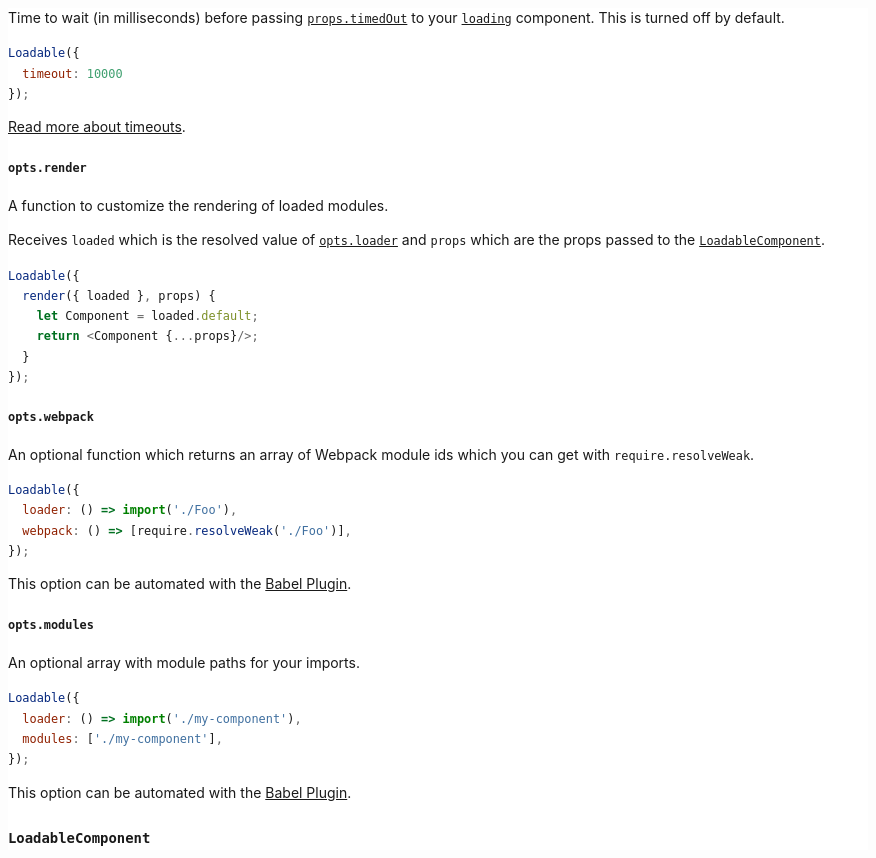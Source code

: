 Time to wait (in milliseconds) before passing
[`props.timedOut`](#propstimedout) to your [`loading`](#optsloading) component.
This is turned off by default.

```js
Loadable({
  timeout: 10000
});
```

[Read more about timeouts](#timing-out-when-the-loader-is-taking-too-long).

#### `opts.render`

A function to customize the rendering of loaded modules.

Receives `loaded` which is the resolved value of [`opts.loader`](#optsloader)
and `props` which are the props passed to the
[`LoadableComponent`](#loadablecomponent).

```js
Loadable({
  render({ loaded }, props) {
    let Component = loaded.default;
    return <Component {...props}/>;
  }
});
```

#### `opts.webpack`

An optional function which returns an array of Webpack module ids which you can
get with `require.resolveWeak`.

```js
Loadable({
  loader: () => import('./Foo'),
  webpack: () => [require.resolveWeak('./Foo')],
});
```

This option can be automated with the [Babel Plugin](#babel-plugin).

#### `opts.modules`

An optional array with module paths for your imports.

```js
Loadable({
  loader: () => import('./my-component'),
  modules: ['./my-component'],
});
```

This option can be automated with the [Babel Plugin](#babel-plugin).

### `LoadableComponent`
